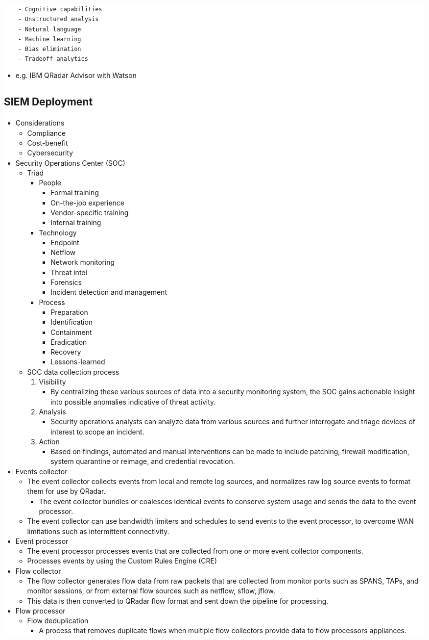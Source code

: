         - Cognitive capabilities
        - Unstructured analysis
        - Natural language
        - Machine learning
        - Bias elimination
        - Tradeoff analytics
- e.g. IBM QRadar Advisor with Watson

## SIEM Deployment
- Considerations
    - Compliance
    - Cost-benefit
    - Cybersecurity
- Security Operations Center (SOC)
    - Triad
        - People
            - Formal training
            - On-the-job experience
            - Vendor-specific training
            - Internal training
        - Technology
            - Endpoint
            - Netflow
            - Network monitoring
            - Threat intel
            - Forensics
            - Incident detection and management
        - Process
            - Preparation
            - Identification
            - Containment
            - Eradication
            - Recovery
            - Lessons-learned
    - SOC data collection process
        1. Visibility
            - By centralizing these various sources of data into a security monitoring system, the SOC gains actionable insight into possible anomalies indicative of threat activity.
        2. Analysis
            - Security operations analysts can analyze data from various sources and further interrogate and triage devices of interest to scope an incident.
        3. Action
            - Based on findings, automated and manual interventions can be made to include patching, firewall modification, system quarantine or reimage, and credential revocation.
- Events collector
    - The event collector collects events from local and remote log sources, and normalizes raw log source events to format them for use by QRadar.
        - The event collector bundles or coalesces identical events to conserve system usage and sends the data to the event processor.
    - The event collector can use bandwidth limiters and schedules to send events to the event processor, to overcome WAN limitations such as intermittent connectivity.
- Event processor
    - The event processor processes events that are collected from one or more event collector components.
    - Processes events by using the Custom Rules Engine (CRE)
- Flow collector
    - The flow collector generates flow data from raw packets that are collected from monitor ports such as SPANS, TAPs, and monitor sessions, or from external flow sources such as netflow, sflow, jflow.
    - This data is then converted to QRadar flow format and sent down the pipeline for processing.
- Flow processor
    - Flow deduplication
        - A process that removes duplicate flows when multiple flow collectors provide data to flow processors appliances.
